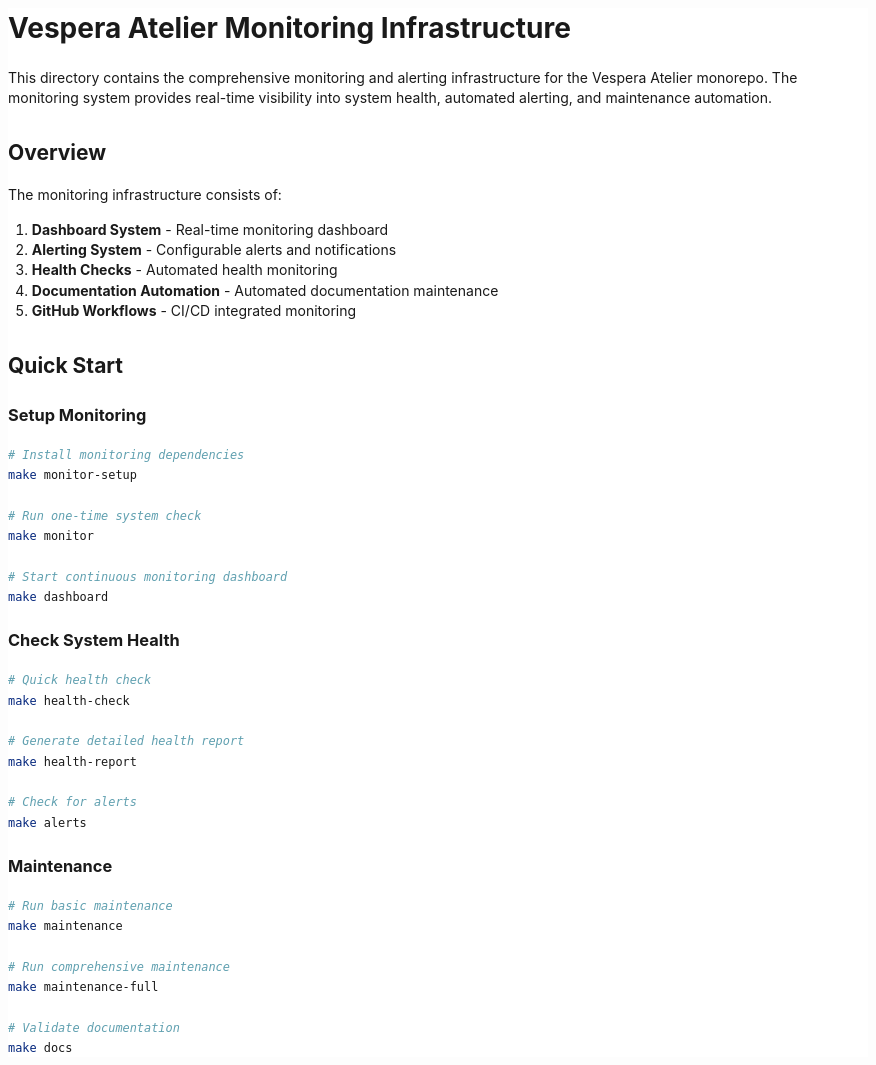 # Vespera Atelier Monitoring Infrastructure

This directory contains the comprehensive monitoring and alerting infrastructure for the Vespera Atelier monorepo. The monitoring system provides real-time visibility into system health, automated alerting, and maintenance automation.

## Overview

The monitoring infrastructure consists of:

1. **Dashboard System** - Real-time monitoring dashboard
2. **Alerting System** - Configurable alerts and notifications  
3. **Health Checks** - Automated health monitoring
4. **Documentation Automation** - Automated documentation maintenance
5. **GitHub Workflows** - CI/CD integrated monitoring

## Quick Start

### Setup Monitoring

```bash
# Install monitoring dependencies
make monitor-setup

# Run one-time system check
make monitor

# Start continuous monitoring dashboard
make dashboard
```

### Check System Health

```bash
# Quick health check
make health-check

# Generate detailed health report
make health-report

# Check for alerts
make alerts
```

### Maintenance

```bash
# Run basic maintenance
make maintenance

# Run comprehensive maintenance
make maintenance-full

# Validate documentation
make docs
```
